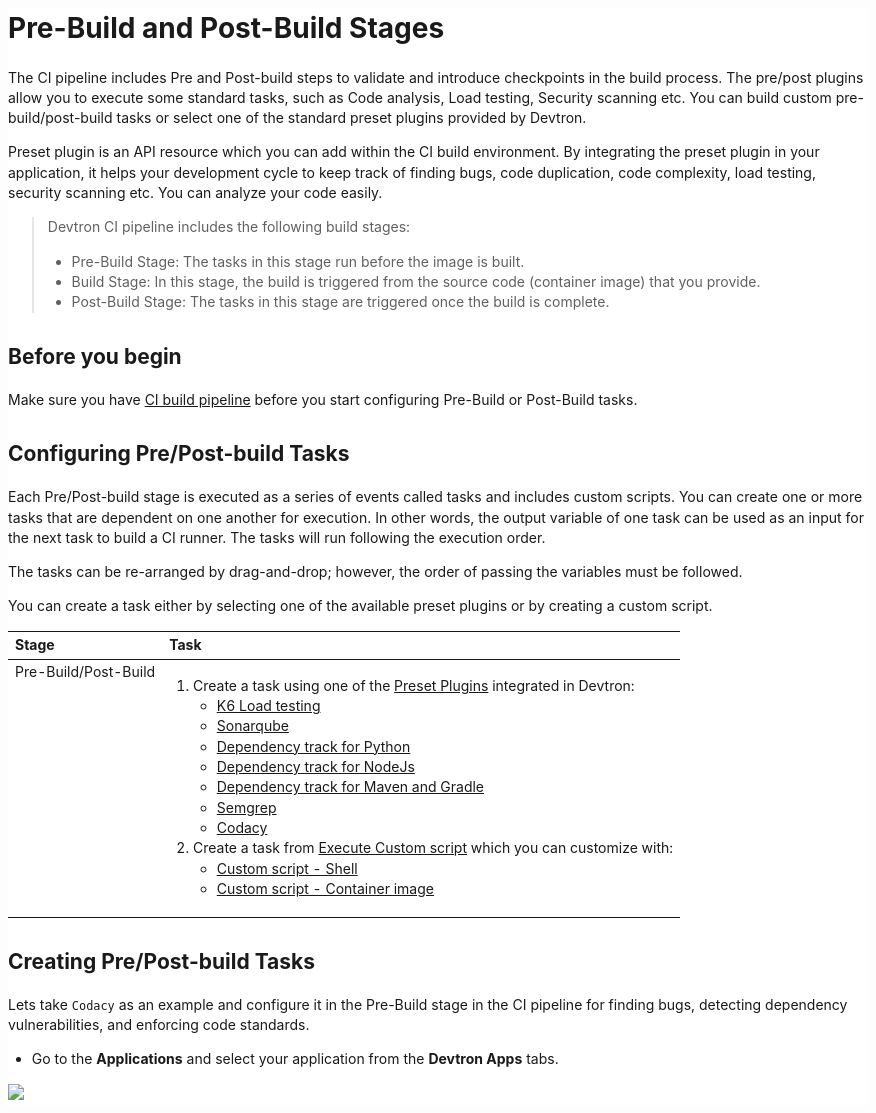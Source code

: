 # Pre-Build and Post-Build Stages

The CI pipeline includes Pre and Post-build steps to validate and introduce checkpoints in the build process.
The pre/post plugins allow you to execute some standard tasks, such as Code analysis, Load testing, Security scanning etc. You can build custom pre-build/post-build tasks or select one of the standard preset plugins provided by Devtron.

Preset plugin is an API resource which you can add within the CI build environment. By integrating the preset plugin in your application, it helps your development cycle to keep track of finding bugs, code duplication, code complexity, load testing, security scanning etc. You can analyze your code easily.

> Devtron CI pipeline includes the following build stages:
>
> * Pre-Build Stage: The tasks in this stage run before the image is built.
> * Build Stage: In this stage, the build is triggered from the source code (container image) that you provide.
> * Post-Build Stage: The tasks in this stage are triggered once the build is complete.

## Before you begin

Make sure you have [CI build pipeline](./ci-pipeline.md) before you start configuring Pre-Build or Post-Build tasks.

## Configuring Pre/Post-build Tasks

Each Pre/Post-build stage is executed as a series of events called tasks and includes custom scripts.
You can create one or more tasks that are dependent on one another for execution. In other words, the output variable of one task can be used as an input for the next task to build a CI runner. The tasks will run following the execution order. 

The tasks can be re-arranged by drag-and-drop; however, the order of passing the variables must be followed.

You can create a task either by selecting one of the available preset plugins or by creating a custom script.

| Stage | Task |
| :--- | :--- |
| Pre-Build/Post-Build | <ol><li>Create a task using one of the <a href="#preset-plugins">Preset Plugins</a> integrated in Devtron:<ul><li><a href="../../plugins/k6-load-testing.md">K6 Load testing</a></li><li><a href="../../plugins/sonarqube.md">Sonarqube</a></li><li><a href="../../plugins/dependency-track-python.md">Dependency track for Python</a></li><li><a href="#dependency-track-for-nodejs">Dependency track for NodeJs</a></li><li><a href="../../plugins/dependency-track-maven-gradle.md">Dependency track for Maven and Gradle</a></li><li><a href="../../plugins/semgrep.md">Semgrep</a></li><li><a href="../../plugins/codacy.md">Codacy</a></li></ul></li><li>Create a task from <a href="#execute-custom-script">Execute Custom script</a> which you can customize with:<ul><li><a href="#custom-script-shell">Custom script - Shell</a></li><li><a href="#custom-script-container-image">Custom script - Container image</a></li></ul></li></ol> |



## Creating Pre/Post-build Tasks

Lets take `Codacy` as an example and configure it in the Pre-Build stage in the CI pipeline for finding bugs, detecting dependency vulnerabilities, and enforcing code standards.

* Go to the **Applications** and select your application from the **Devtron Apps** tabs.

![](https://devtron-public-asset.s3.us-east-2.amazonaws.com/plugins/plugins-latest/applications-app.jpg)
